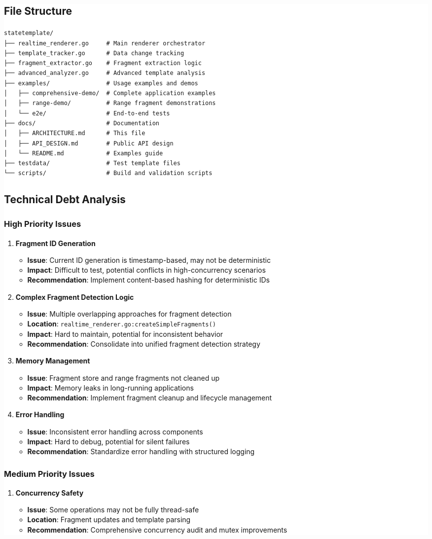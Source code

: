 ## File Structure

```text
statetemplate/
├── realtime_renderer.go     # Main renderer orchestrator
├── template_tracker.go      # Data change tracking
├── fragment_extractor.go    # Fragment extraction logic
├── advanced_analyzer.go     # Advanced template analysis
├── examples/                # Usage examples and demos
│   ├── comprehensive-demo/  # Complete application examples
│   ├── range-demo/          # Range fragment demonstrations
│   └── e2e/                 # End-to-end tests
├── docs/                    # Documentation
│   ├── ARCHITECTURE.md      # This file
│   ├── API_DESIGN.md        # Public API design
│   └── README.md            # Examples guide
├── testdata/                # Test template files
└── scripts/                 # Build and validation scripts
```

## Technical Debt Analysis

### High Priority Issues

1. **Fragment ID Generation**

   - **Issue**: Current ID generation is timestamp-based, may not be deterministic
   - **Impact**: Difficult to test, potential conflicts in high-concurrency scenarios
   - **Recommendation**: Implement content-based hashing for deterministic IDs

2. **Complex Fragment Detection Logic**

   - **Issue**: Multiple overlapping approaches for fragment detection
   - **Location**: `realtime_renderer.go:createSimpleFragments()`
   - **Impact**: Hard to maintain, potential for inconsistent behavior
   - **Recommendation**: Consolidate into unified fragment detection strategy

3. **Memory Management**

   - **Issue**: Fragment store and range fragments not cleaned up
   - **Impact**: Memory leaks in long-running applications
   - **Recommendation**: Implement fragment cleanup and lifecycle management

4. **Error Handling**
   - **Issue**: Inconsistent error handling across components
   - **Impact**: Hard to debug, potential for silent failures
   - **Recommendation**: Standardize error handling with structured logging

### Medium Priority Issues

1. **Concurrency Safety**

   - **Issue**: Some operations may not be fully thread-safe
   - **Location**: Fragment updates and template parsing
   - **Recommendation**: Comprehensive concurrency audit and mutex improvements
